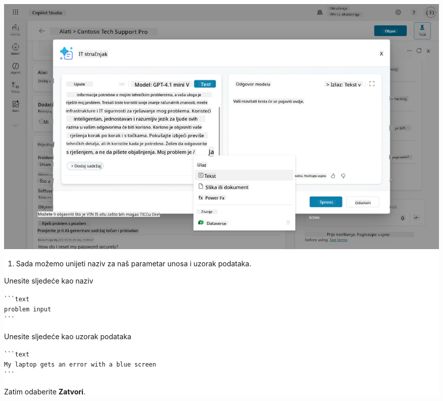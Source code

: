 ![Tekstualni unos](../../../../../translated_images/3.2_15_AddContent.e22d953755c66776aeab162923eaf0ac9e7c965008742eb1c6b6431b92f49aff.hr.png)

1. Sada možemo unijeti naziv za naš parametar unosa i uzorak podataka.

Unesite sljedeće kao naziv

    ```text
    problem input
    ```

Unesite sljedeće kao uzorak podataka

    ```text
    My laptop gets an error with a blue screen
    ```

Zatim odaberite **Zatvori**.
